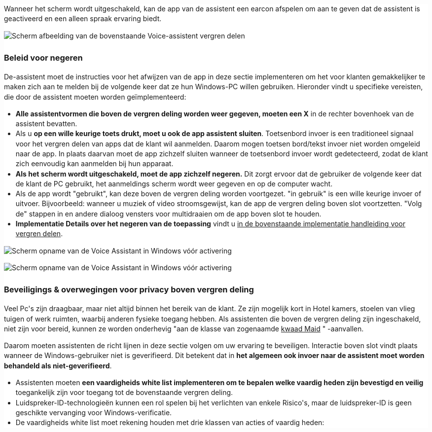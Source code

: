 Wanneer het scherm wordt uitgeschakeld, kan de app van de assistent een earcon afspelen om aan te geven dat de assistent is geactiveerd en een alleen spraak ervaring biedt.

![Scherm afbeelding van de bovenstaande Voice-assistent vergren delen](media/voice-assistants/windows_voice_assistant/above_lock_listening.png)

### <a name="dismissal-policies"></a>Beleid voor negeren

De-assistent moet de instructies voor het afwijzen van de app in deze sectie implementeren om het voor klanten gemakkelijker te maken zich aan te melden bij de volgende keer dat ze hun Windows-PC willen gebruiken. Hieronder vindt u specifieke vereisten, die door de assistent moeten worden geïmplementeerd:

- **Alle assistentvormen die boven de vergren deling worden weer gegeven, moeten een X** in de rechter bovenhoek van de assistent bevatten.
- Als u **op een wille keurige toets drukt, moet u ook de app assistent sluiten**. Toetsenbord invoer is een traditioneel signaal voor het vergren delen van apps dat de klant wil aanmelden. Daarom mogen toetsen bord/tekst invoer niet worden omgeleid naar de app. In plaats daarvan moet de app zichzelf sluiten wanneer de toetsenbord invoer wordt gedetecteerd, zodat de klant zich eenvoudig kan aanmelden bij hun apparaat.
- **Als het scherm wordt uitgeschakeld, moet de app zichzelf negeren.** Dit zorgt ervoor dat de gebruiker de volgende keer dat de klant de PC gebruikt, het aanmeldings scherm wordt weer gegeven en op de computer wacht.
- Als de app wordt &quot;gebruikt&quot;, kan deze boven de vergren deling worden voortgezet. &quot;in gebruik&quot; is een wille keurige invoer of uitvoer. Bijvoorbeeld: wanneer u muziek of video stroomsgewijst, kan de app de vergren deling boven slot voortzetten. &quot;Volg de&quot; stappen in en andere dialoog vensters voor multidraaien om de app boven slot te houden.
- **Implementatie Details over het negeren van de toepassing** vindt u [in de bovenstaande implementatie handleiding voor vergren delen](windows-voice-assistants-implementation-guide.md#closing-the-application).

![Scherm opname van de Voice Assistant in Windows vóór activering](media/voice-assistants/windows_voice_assistant/above_lock_response.png)

![Scherm opname van de Voice Assistant in Windows vóór activering](media/voice-assistants/windows_voice_assistant/lock_screen2.png)

### <a name="privacy-amp-security-considerations-above-lock"></a>Beveiligings &amp; overwegingen voor privacy boven vergren deling

Veel Pc's zijn draagbaar, maar niet altijd binnen het bereik van de klant. Ze zijn mogelijk kort in Hotel kamers, stoelen van vlieg tuigen of werk ruimten, waarbij anderen fysieke toegang hebben. Als assistenten die boven de vergren deling zijn ingeschakeld, niet zijn voor bereid, kunnen ze worden onderhevig &quot;aan de klasse van zogenaamde [kwaad Maid](https://en.wikipedia.org/wiki/Evil_maid_attack) &quot; -aanvallen.

Daarom moeten assistenten de richt lijnen in deze sectie volgen om uw ervaring te beveiligen. Interactie boven slot vindt plaats wanneer de Windows-gebruiker niet is geverifieerd. Dit betekent dat in **het algemeen ook invoer naar de assistent moet worden behandeld als niet-geverifieerd**.

- Assistenten moeten **een vaardigheids white list implementeren om te bepalen welke vaardig heden zijn bevestigd en veilig** toegankelijk zijn voor toegang tot de bovenstaande vergren deling.
- Luidspreker-ID-technologieën kunnen een rol spelen bij het verlichten van enkele Risico's, maar de luidspreker-ID is geen geschikte vervanging voor Windows-verificatie.
- De vaardigheids white list moet rekening houden met drie klassen van acties of vaardig heden:
